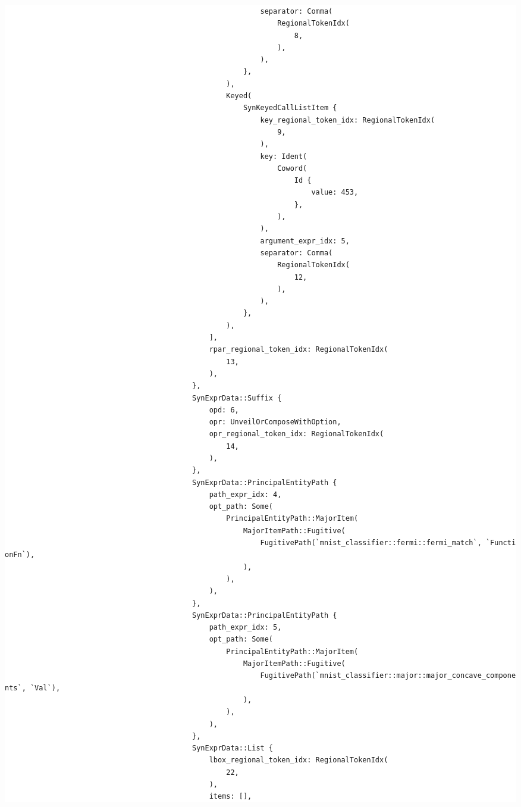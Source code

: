                                                                 separator: Comma(
                                                                    RegionalTokenIdx(
                                                                        8,
                                                                    ),
                                                                ),
                                                            },
                                                        ),
                                                        Keyed(
                                                            SynKeyedCallListItem {
                                                                key_regional_token_idx: RegionalTokenIdx(
                                                                    9,
                                                                ),
                                                                key: Ident(
                                                                    Coword(
                                                                        Id {
                                                                            value: 453,
                                                                        },
                                                                    ),
                                                                ),
                                                                argument_expr_idx: 5,
                                                                separator: Comma(
                                                                    RegionalTokenIdx(
                                                                        12,
                                                                    ),
                                                                ),
                                                            },
                                                        ),
                                                    ],
                                                    rpar_regional_token_idx: RegionalTokenIdx(
                                                        13,
                                                    ),
                                                },
                                                SynExprData::Suffix {
                                                    opd: 6,
                                                    opr: UnveilOrComposeWithOption,
                                                    opr_regional_token_idx: RegionalTokenIdx(
                                                        14,
                                                    ),
                                                },
                                                SynExprData::PrincipalEntityPath {
                                                    path_expr_idx: 4,
                                                    opt_path: Some(
                                                        PrincipalEntityPath::MajorItem(
                                                            MajorItemPath::Fugitive(
                                                                FugitivePath(`mnist_classifier::fermi::fermi_match`, `FunctionFn`),
                                                            ),
                                                        ),
                                                    ),
                                                },
                                                SynExprData::PrincipalEntityPath {
                                                    path_expr_idx: 5,
                                                    opt_path: Some(
                                                        PrincipalEntityPath::MajorItem(
                                                            MajorItemPath::Fugitive(
                                                                FugitivePath(`mnist_classifier::major::major_concave_components`, `Val`),
                                                            ),
                                                        ),
                                                    ),
                                                },
                                                SynExprData::List {
                                                    lbox_regional_token_idx: RegionalTokenIdx(
                                                        22,
                                                    ),
                                                    items: [],